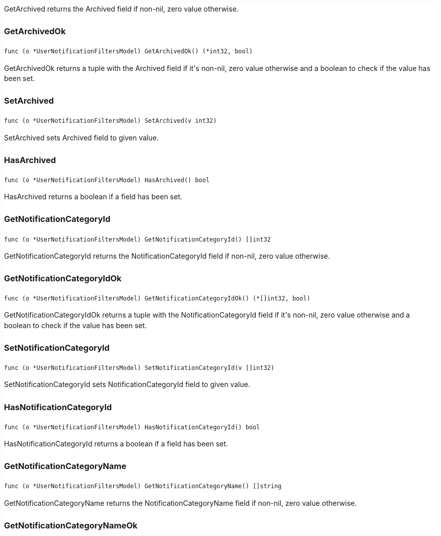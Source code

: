 GetArchived returns the Archived field if non-nil, zero value otherwise.

### GetArchivedOk

`func (o *UserNotificationFiltersModel) GetArchivedOk() (*int32, bool)`

GetArchivedOk returns a tuple with the Archived field if it's non-nil, zero value otherwise
and a boolean to check if the value has been set.

### SetArchived

`func (o *UserNotificationFiltersModel) SetArchived(v int32)`

SetArchived sets Archived field to given value.

### HasArchived

`func (o *UserNotificationFiltersModel) HasArchived() bool`

HasArchived returns a boolean if a field has been set.

### GetNotificationCategoryId

`func (o *UserNotificationFiltersModel) GetNotificationCategoryId() []int32`

GetNotificationCategoryId returns the NotificationCategoryId field if non-nil, zero value otherwise.

### GetNotificationCategoryIdOk

`func (o *UserNotificationFiltersModel) GetNotificationCategoryIdOk() (*[]int32, bool)`

GetNotificationCategoryIdOk returns a tuple with the NotificationCategoryId field if it's non-nil, zero value otherwise
and a boolean to check if the value has been set.

### SetNotificationCategoryId

`func (o *UserNotificationFiltersModel) SetNotificationCategoryId(v []int32)`

SetNotificationCategoryId sets NotificationCategoryId field to given value.

### HasNotificationCategoryId

`func (o *UserNotificationFiltersModel) HasNotificationCategoryId() bool`

HasNotificationCategoryId returns a boolean if a field has been set.

### GetNotificationCategoryName

`func (o *UserNotificationFiltersModel) GetNotificationCategoryName() []string`

GetNotificationCategoryName returns the NotificationCategoryName field if non-nil, zero value otherwise.

### GetNotificationCategoryNameOk
